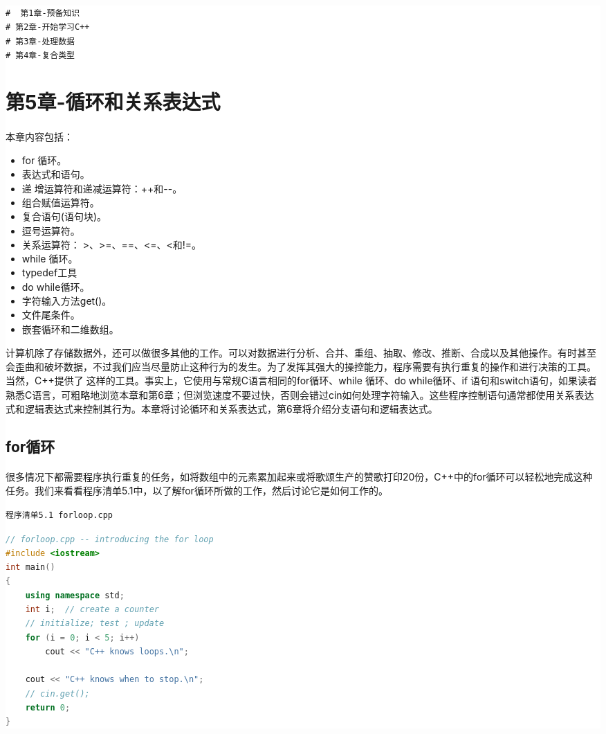 ```
#  第1章-预备知识
# 第2章-开始学习C++
# 第3章-处理数据
# 第4章-复合类型
```

# 第5章-循环和关系表达式

本章内容包括：

- for 循环。
- 表达式和语句。
- 递 增运算符和递减运算符：++和--。
- 组合赋值运算符。
- 复合语句(语句块)。
- 逗号运算符。
- 关系运算符： >、>=、==、<=、<和!=。
- while 循环。
- typedef工具
- do while循环。
- 字符输入方法get()。
- 文件尾条件。
- 嵌套循环和二维数组。

计算机除了存储数据外，还可以做很多其他的工作。可以对数据进行分析、合并、重组、抽取、修改、推断、合成以及其他操作。有时甚至会歪曲和破坏数据，不过我们应当尽量防止这种行为的发生。为了发挥其强大的操控能力，程序需要有执行重复的操作和进行决策的工具。当然，C++提供了 这样的工具。事实上，它使用与常规C语言相同的for循环、while 循环、do while循环、if 语句和switch语句，如果读者熟悉C语言，可粗略地浏览本章和第6章；但浏览速度不要过快，否则会错过cin如何处理字符输入。这些程序控制语句通常都使用关系表达式和逻辑表达式来控制其行为。本章将讨论循环和关系表达式，第6章将介绍分支语句和逻辑表达式。

## for循环

很多情况下都需要程序执行重复的任务，如将数组中的元素累加起来或将歌颂生产的赞歌打印20份，C++中的for循环可以轻松地完成这种任务。我们来看看程序清单5.1中，以了解for循环所做的工作，然后讨论它是如何工作的。

`程序清单5.1 forloop.cpp`

```c++
// forloop.cpp -- introducing the for loop
#include <iostream>
int main()
{
    using namespace std;
    int i;  // create a counter
    // initialize; test ; update
    for (i = 0; i < 5; i++)
        cout << "C++ knows loops.\n";
    
    cout << "C++ knows when to stop.\n";
    // cin.get();
    return 0;
}
```
